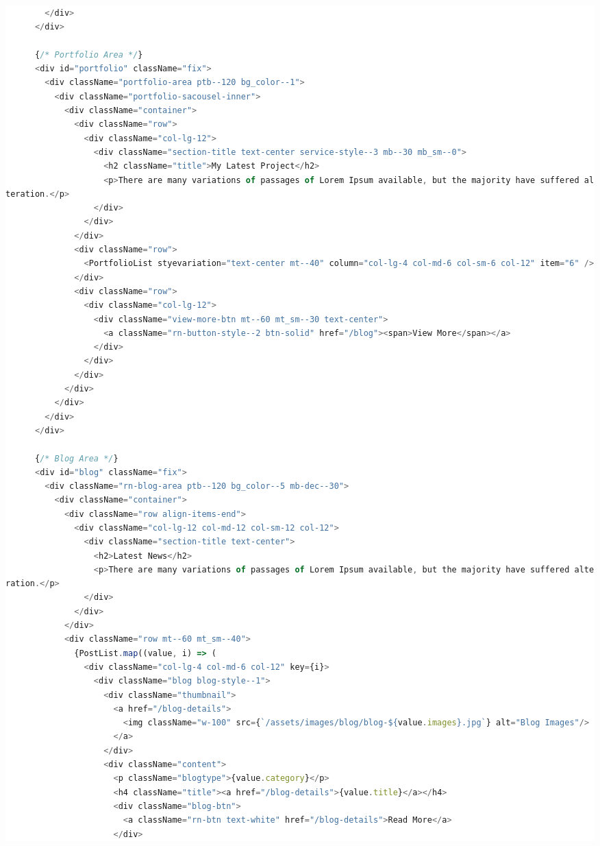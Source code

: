 ```javascript
        </div>
      </div>

      {/* Portfolio Area */}
      <div id="portfolio" className="fix">
        <div className="portfolio-area ptb--120 bg_color--1">
          <div className="portfolio-sacousel-inner">
            <div className="container">
              <div className="row">
                <div className="col-lg-12">
                  <div className="section-title text-center service-style--3 mb--30 mb_sm--0">
                    <h2 className="title">My Latest Project</h2>
                    <p>There are many variations of passages of Lorem Ipsum available, but the majority have suffered alteration.</p>
                  </div>
                </div>
              </div>
              <div className="row">
                <PortfolioList styevariation="text-center mt--40" column="col-lg-4 col-md-6 col-sm-6 col-12" item="6" />
              </div>
              <div className="row">
                <div className="col-lg-12">
                  <div className="view-more-btn mt--60 mt_sm--30 text-center">
                    <a className="rn-button-style--2 btn-solid" href="/blog"><span>View More</span></a>
                  </div>
                </div>
              </div>
            </div>
          </div>
        </div>
      </div>

      {/* Blog Area */}
      <div id="blog" className="fix">
        <div className="rn-blog-area ptb--120 bg_color--5 mb-dec--30">
          <div className="container">
            <div className="row align-items-end">
              <div className="col-lg-12 col-md-12 col-sm-12 col-12">
                <div className="section-title text-center">
                  <h2>Latest News</h2>
                  <p>There are many variations of passages of Lorem Ipsum available, but the majority have suffered alteration.</p>
                </div>
              </div>
            </div>
            <div className="row mt--60 mt_sm--40">
              {PostList.map((value, i) => (
                <div className="col-lg-4 col-md-6 col-12" key={i}>
                  <div className="blog blog-style--1">
                    <div className="thumbnail">
                      <a href="/blog-details">
                        <img className="w-100" src={`/assets/images/blog/blog-${value.images}.jpg`} alt="Blog Images"/>
                      </a>
                    </div>
                    <div className="content">
                      <p className="blogtype">{value.category}</p>
                      <h4 className="title"><a href="/blog-details">{value.title}</a></h4>
                      <div className="blog-btn">
                        <a className="rn-btn text-white" href="/blog-details">Read More</a>
                      </div>
```